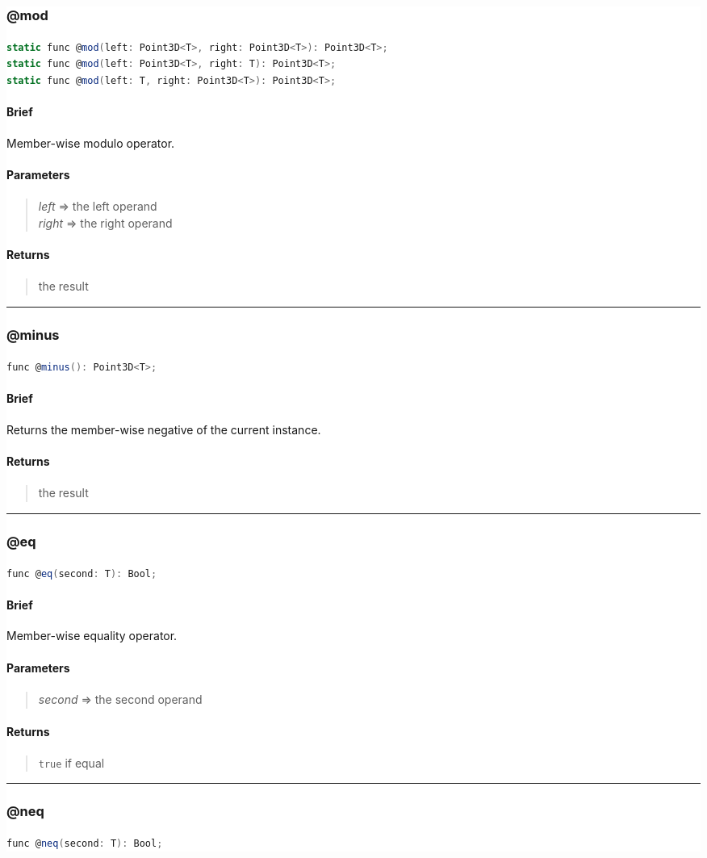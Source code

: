 ### @mod

```C#
static func @mod(left: Point3D<T>, right: Point3D<T>): Point3D<T>;
static func @mod(left: Point3D<T>, right: T): Point3D<T>;
static func @mod(left: T, right: Point3D<T>): Point3D<T>;
```

#### Brief
Member-wise modulo operator.

#### Parameters
> *left* => the left operand  
> *right* => the right operand  
#### Returns
> the result
***

### @minus

```C#
func @minus(): Point3D<T>;
```

#### Brief
Returns the member-wise negative of the current instance.

#### Returns
> the result
***

### @eq

```C#
func @eq(second: T): Bool;
```

#### Brief
Member-wise equality operator.

#### Parameters
> *second* => the second operand  
#### Returns
> `true` if equal
***

### @neq

```C#
func @neq(second: T): Bool;
```
